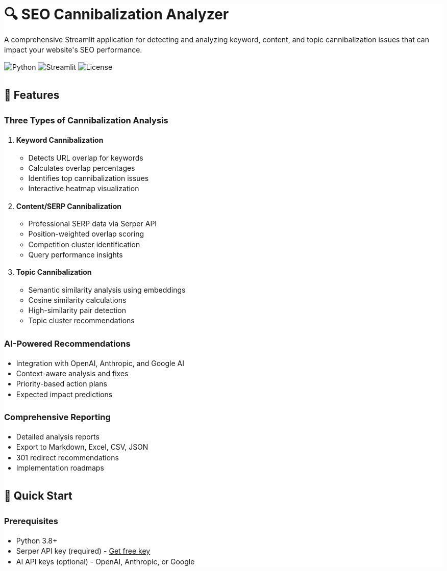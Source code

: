 # 🔍 SEO Cannibalization Analyzer

A comprehensive Streamlit application for detecting and analyzing keyword, content, and topic cannibalization issues that can impact your website's SEO performance.

![Python](https://img.shields.io/badge/python-v3.8+-blue.svg)
![Streamlit](https://img.shields.io/badge/streamlit-v1.29.0-red.svg)
![License](https://img.shields.io/badge/license-MIT-green.svg)

## 🎯 Features

### Three Types of Cannibalization Analysis

1. **Keyword Cannibalization**
   - Detects URL overlap for keywords
   - Calculates overlap percentages
   - Identifies top cannibalization issues
   - Interactive heatmap visualization

2. **Content/SERP Cannibalization**
   - Professional SERP data via Serper API
   - Position-weighted overlap scoring
   - Competition cluster identification
   - Query performance insights

3. **Topic Cannibalization**
   - Semantic similarity analysis using embeddings
   - Cosine similarity calculations
   - High-similarity pair detection
   - Topic cluster recommendations

### AI-Powered Recommendations
- Integration with OpenAI, Anthropic, and Google AI
- Context-aware analysis and fixes
- Priority-based action plans
- Expected impact predictions

### Comprehensive Reporting
- Detailed analysis reports
- Export to Markdown, Excel, CSV, JSON
- 301 redirect recommendations
- Implementation roadmaps

## 🚀 Quick Start

### Prerequisites
- Python 3.8+
- Serper API key (required) - [Get free key](https://serper.dev)
- AI API keys (optional) - OpenAI, Anthropic, or Google
